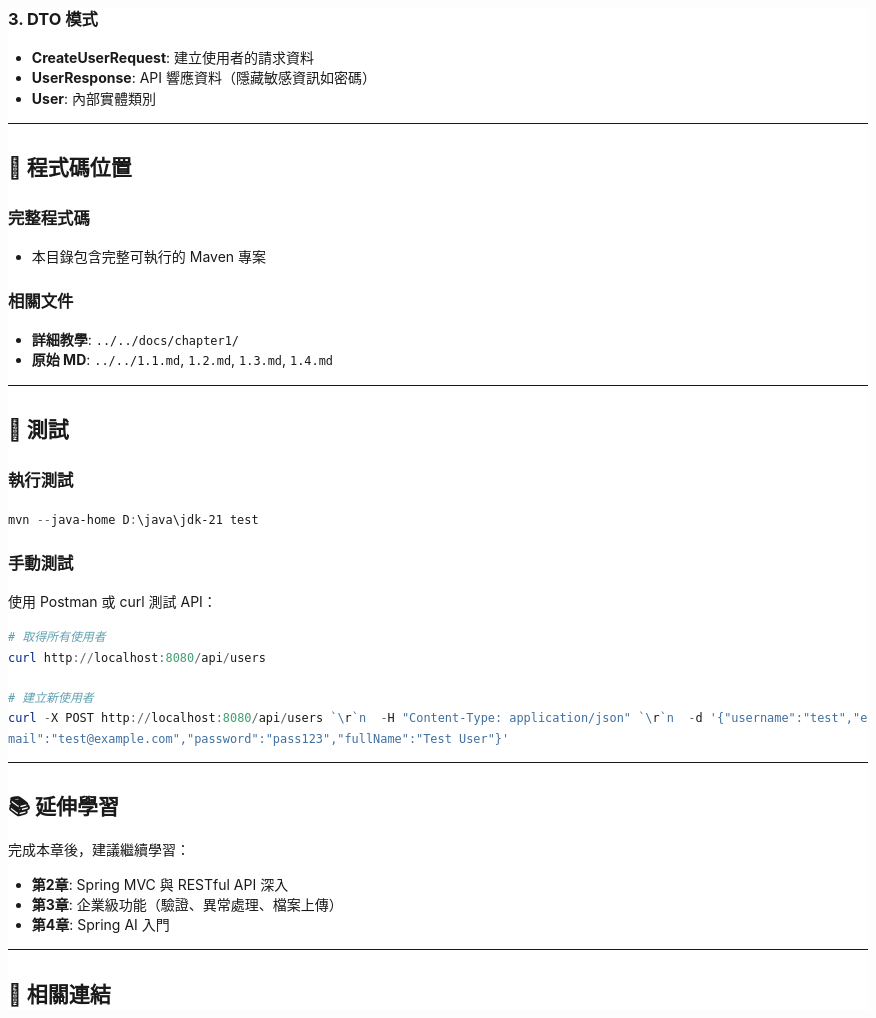 ### 3. DTO 模式
- **CreateUserRequest**: 建立使用者的請求資料
- **UserResponse**: API 響應資料（隱藏敏感資訊如密碼）
- **User**: 內部實體類別

---

## 📝 程式碼位置

### 完整程式碼
- 本目錄包含完整可執行的 Maven 專案

### 相關文件
- **詳細教學**: `../../docs/chapter1/`
- **原始 MD**: `../../1.1.md`, `1.2.md`, `1.3.md`, `1.4.md`

---

## 🧪 測試

### 執行測試
```powershell
mvn --java-home D:\java\jdk-21 test
```

### 手動測試
使用 Postman 或 curl 測試 API：
```powershell
# 取得所有使用者
curl http://localhost:8080/api/users

# 建立新使用者
curl -X POST http://localhost:8080/api/users `\r`n  -H "Content-Type: application/json" `\r`n  -d '{"username":"test","email":"test@example.com","password":"pass123","fullName":"Test User"}'
```

---

## 📚 延伸學習

完成本章後，建議繼續學習：
- **第2章**: Spring MVC 與 RESTful API 深入
- **第3章**: 企業級功能（驗證、異常處理、檔案上傳）
- **第4章**: Spring AI 入門

---

## 🔗 相關連結
